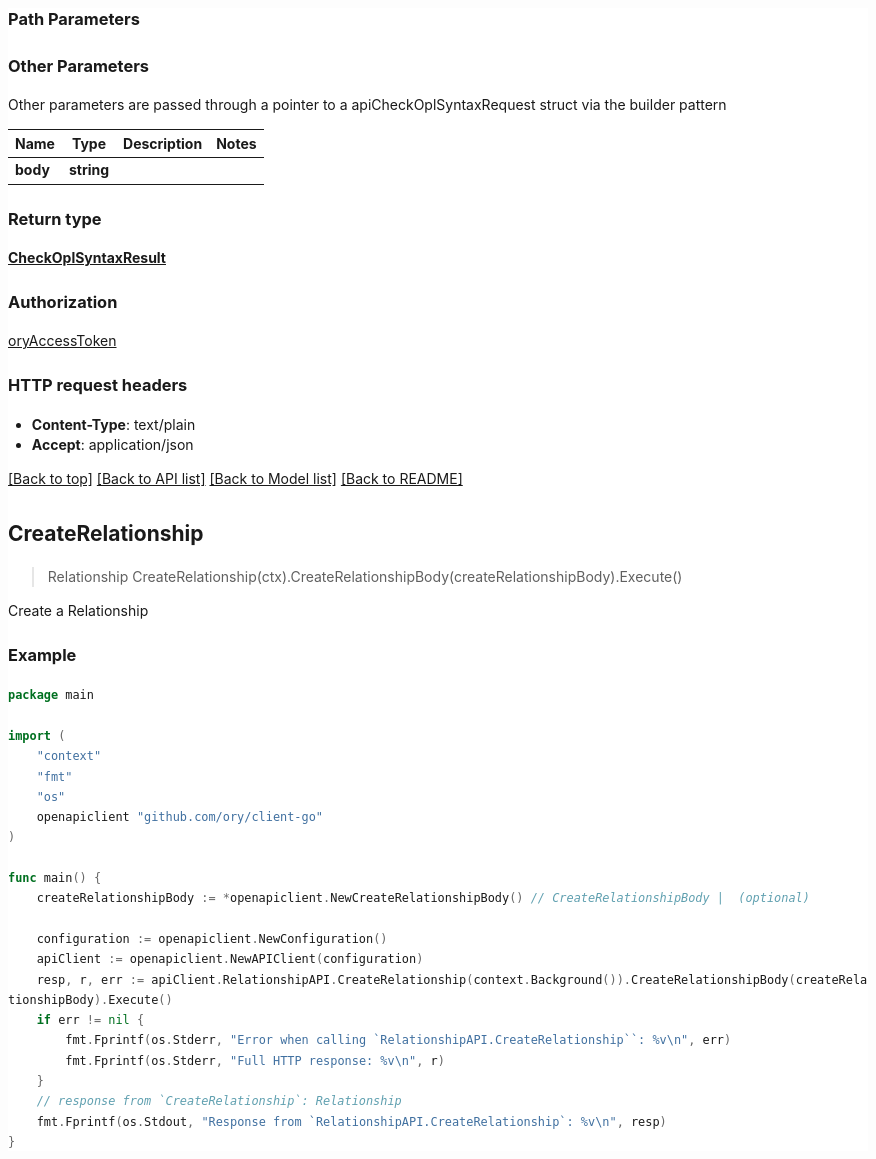### Path Parameters



### Other Parameters

Other parameters are passed through a pointer to a apiCheckOplSyntaxRequest struct via the builder pattern


Name | Type | Description  | Notes
------------- | ------------- | ------------- | -------------
 **body** | **string** |  | 

### Return type

[**CheckOplSyntaxResult**](CheckOplSyntaxResult.md)

### Authorization

[oryAccessToken](../README.md#oryAccessToken)

### HTTP request headers

- **Content-Type**: text/plain
- **Accept**: application/json

[[Back to top]](#) [[Back to API list]](../README.md#documentation-for-api-endpoints)
[[Back to Model list]](../README.md#documentation-for-models)
[[Back to README]](../README.md)


## CreateRelationship

> Relationship CreateRelationship(ctx).CreateRelationshipBody(createRelationshipBody).Execute()

Create a Relationship



### Example

```go
package main

import (
	"context"
	"fmt"
	"os"
	openapiclient "github.com/ory/client-go"
)

func main() {
	createRelationshipBody := *openapiclient.NewCreateRelationshipBody() // CreateRelationshipBody |  (optional)

	configuration := openapiclient.NewConfiguration()
	apiClient := openapiclient.NewAPIClient(configuration)
	resp, r, err := apiClient.RelationshipAPI.CreateRelationship(context.Background()).CreateRelationshipBody(createRelationshipBody).Execute()
	if err != nil {
		fmt.Fprintf(os.Stderr, "Error when calling `RelationshipAPI.CreateRelationship``: %v\n", err)
		fmt.Fprintf(os.Stderr, "Full HTTP response: %v\n", r)
	}
	// response from `CreateRelationship`: Relationship
	fmt.Fprintf(os.Stdout, "Response from `RelationshipAPI.CreateRelationship`: %v\n", resp)
}
```